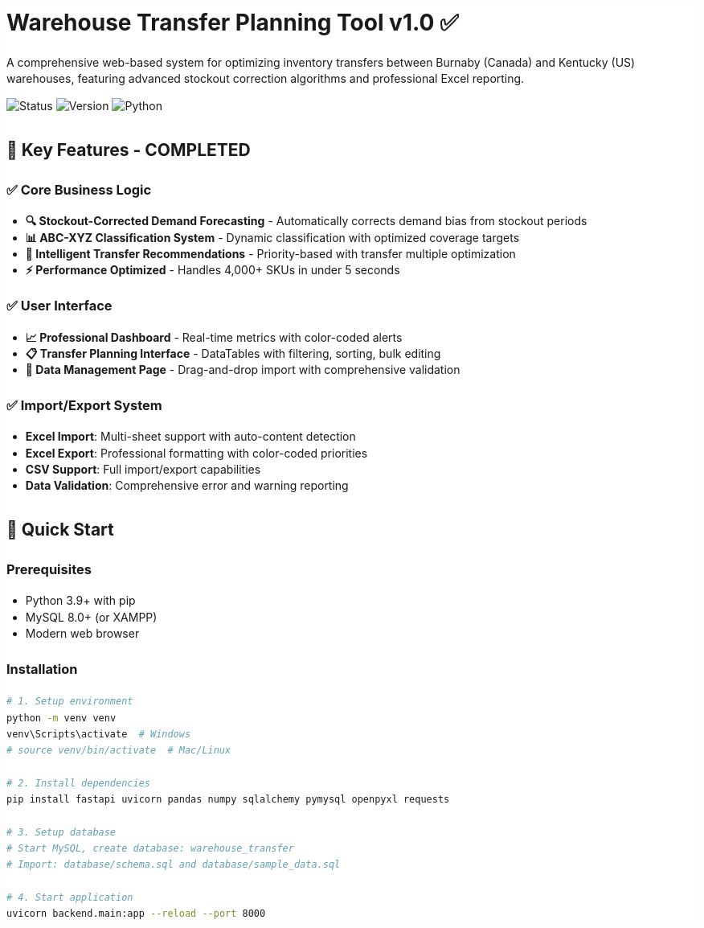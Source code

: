 # Warehouse Transfer Planning Tool v1.0 ✅

A comprehensive web-based system for optimizing inventory transfers between Burnaby (Canada) and Kentucky (US) warehouses, featuring advanced stockout correction algorithms and professional Excel reporting.

![Status](https://img.shields.io/badge/Status-Production%20Ready-brightgreen) ![Version](https://img.shields.io/badge/Version-1.0.0-blue) ![Python](https://img.shields.io/badge/Python-3.9+-yellow)

## 🎯 Key Features - **COMPLETED**

### ✅ **Core Business Logic**
- **🔍 Stockout-Corrected Demand Forecasting** - Automatically corrects demand bias from stockout periods
- **📊 ABC-XYZ Classification System** - Dynamic classification with optimized coverage targets  
- **🚚 Intelligent Transfer Recommendations** - Priority-based with transfer multiple optimization
- **⚡ Performance Optimized** - Handles 4,000+ SKUs in under 5 seconds

### ✅ **User Interface**
- **📈 Professional Dashboard** - Real-time metrics with color-coded alerts
- **📋 Transfer Planning Interface** - DataTables with filtering, sorting, bulk editing
- **📁 Data Management Page** - Drag-and-drop import with comprehensive validation

### ✅ **Import/Export System**
- **Excel Import**: Multi-sheet support with auto-content detection
- **Excel Export**: Professional formatting with color-coded priorities  
- **CSV Support**: Full import/export capabilities
- **Data Validation**: Comprehensive error and warning reporting

## 🚀 Quick Start

### Prerequisites
- Python 3.9+ with pip
- MySQL 8.0+ (or XAMPP)
- Modern web browser

### Installation
```bash
# 1. Setup environment
python -m venv venv
venv\Scripts\activate  # Windows
# source venv/bin/activate  # Mac/Linux

# 2. Install dependencies
pip install fastapi uvicorn pandas numpy sqlalchemy pymysql openpyxl requests

# 3. Setup database
# Start MySQL, create database: warehouse_transfer
# Import: database/schema.sql and database/sample_data.sql

# 4. Start application
uvicorn backend.main:app --reload --port 8000
```
